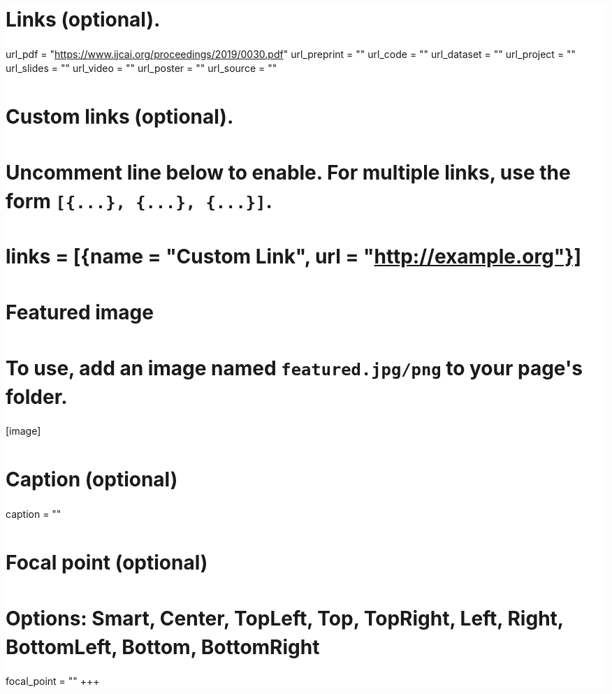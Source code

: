 # Links (optional).
url_pdf = "https://www.ijcai.org/proceedings/2019/0030.pdf"
url_preprint = ""
url_code = ""
url_dataset = ""
url_project = ""
url_slides = ""
url_video = ""
url_poster = ""
url_source = ""

# Custom links (optional).
#   Uncomment line below to enable. For multiple links, use the form `[{...}, {...}, {...}]`.
# links = [{name = "Custom Link", url = "http://example.org"}]

# Featured image
# To use, add an image named `featured.jpg/png` to your page's folder. 
[image]
  # Caption (optional)
  caption = ""

  # Focal point (optional)
  # Options: Smart, Center, TopLeft, Top, TopRight, Left, Right, BottomLeft, Bottom, BottomRight
  focal_point = ""
+++
